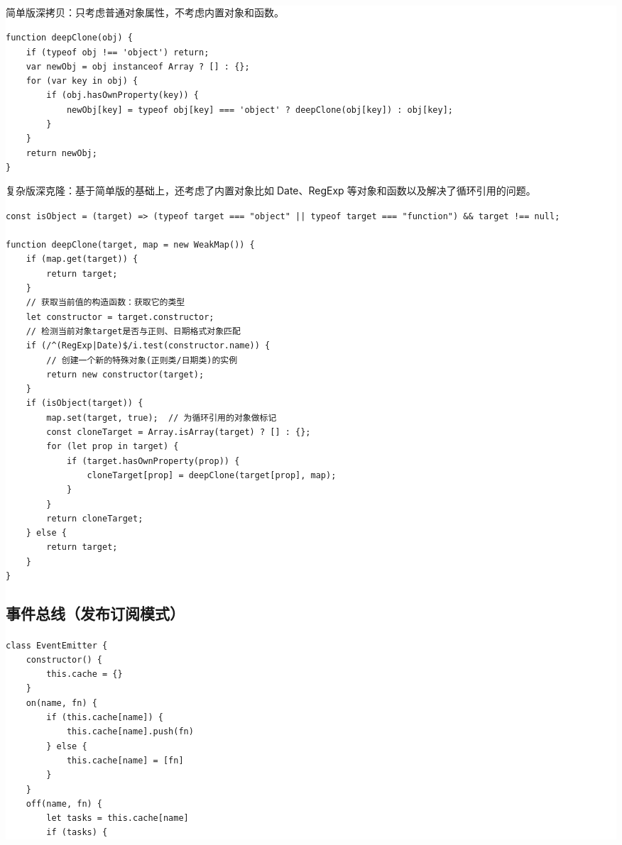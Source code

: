 简单版深拷贝：只考虑普通对象属性，不考虑内置对象和函数。

```
function deepClone(obj) {  
    if (typeof obj !== 'object') return;  
    var newObj = obj instanceof Array ? [] : {};  
    for (var key in obj) {  
        if (obj.hasOwnProperty(key)) {  
            newObj[key] = typeof obj[key] === 'object' ? deepClone(obj[key]) : obj[key];  
        }  
    }  
    return newObj;  
}  

```

复杂版深克隆：基于简单版的基础上，还考虑了内置对象比如 Date、RegExp 等对象和函数以及解决了循环引用的问题。

```
const isObject = (target) => (typeof target === "object" || typeof target === "function") && target !== null;  
  
function deepClone(target, map = new WeakMap()) {  
    if (map.get(target)) {  
        return target;  
    }  
    // 获取当前值的构造函数：获取它的类型  
    let constructor = target.constructor;  
    // 检测当前对象target是否与正则、日期格式对象匹配  
    if (/^(RegExp|Date)$/i.test(constructor.name)) {  
        // 创建一个新的特殊对象(正则类/日期类)的实例  
        return new constructor(target);    
    }  
    if (isObject(target)) {  
        map.set(target, true);  // 为循环引用的对象做标记  
        const cloneTarget = Array.isArray(target) ? [] : {};  
        for (let prop in target) {  
            if (target.hasOwnProperty(prop)) {  
                cloneTarget[prop] = deepClone(target[prop], map);  
            }  
        }  
        return cloneTarget;  
    } else {  
        return target;  
    }  
}  

```

事件总线（发布订阅模式）
------------

```
class EventEmitter {  
    constructor() {  
        this.cache = {}  
    }  
    on(name, fn) {  
        if (this.cache[name]) {  
            this.cache[name].push(fn)  
        } else {  
            this.cache[name] = [fn]  
        }  
    }  
    off(name, fn) {  
        let tasks = this.cache[name]  
        if (tasks) {  
```
